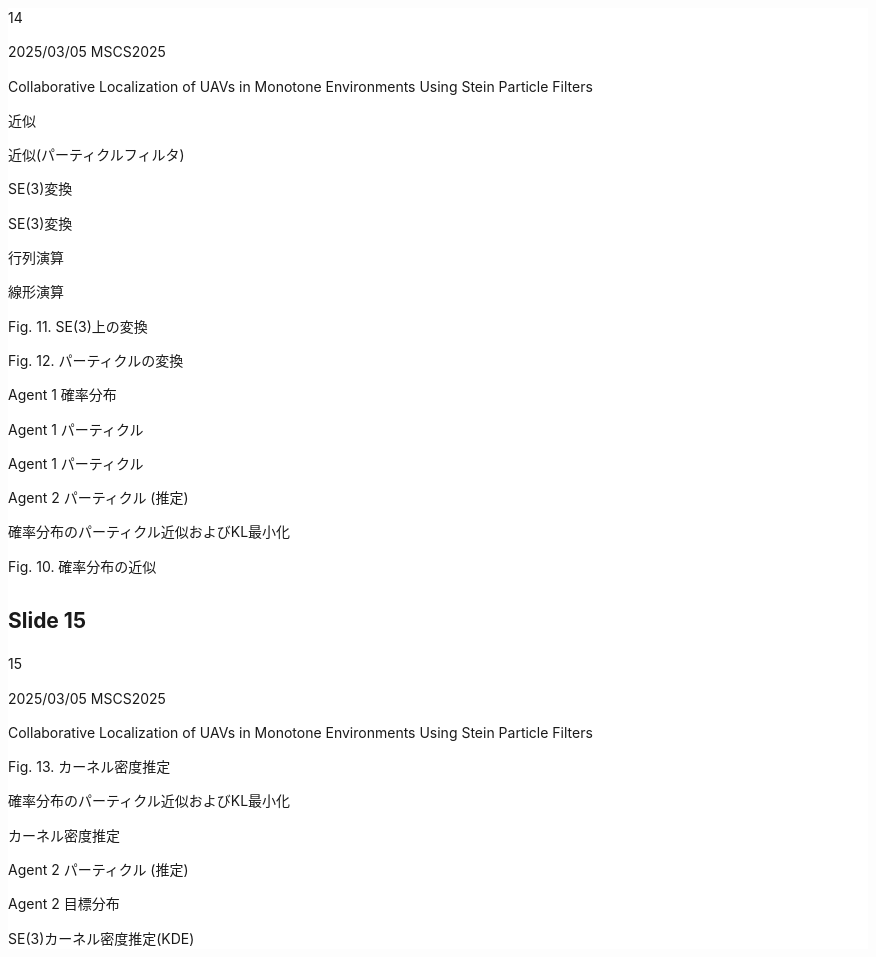 14

2025/03/05 MSCS2025

Collaborative Localization of UAVs in Monotone Environments Using Stein Particle Filters

近似

近似(パーティクルフィルタ)

SE(3)変換

SE(3)変換

行列演算

線形演算

Fig. 11. SE(3)上の変換

Fig. 12. パーティクルの変換

Agent 1
確率分布

Agent 1
パーティクル

Agent 1
パーティクル

Agent 2
パーティクル
(推定)

確率分布のパーティクル近似およびKL最小化

Fig. 10. 確率分布の近似

## Slide 15

15

2025/03/05 MSCS2025

Collaborative Localization of UAVs in Monotone Environments Using Stein Particle Filters

Fig. 13. カーネル密度推定

確率分布のパーティクル近似およびKL最小化

カーネル密度推定

Agent 2
パーティクル
(推定)

Agent 2
目標分布

SE(3)カーネル密度推定(KDE)
